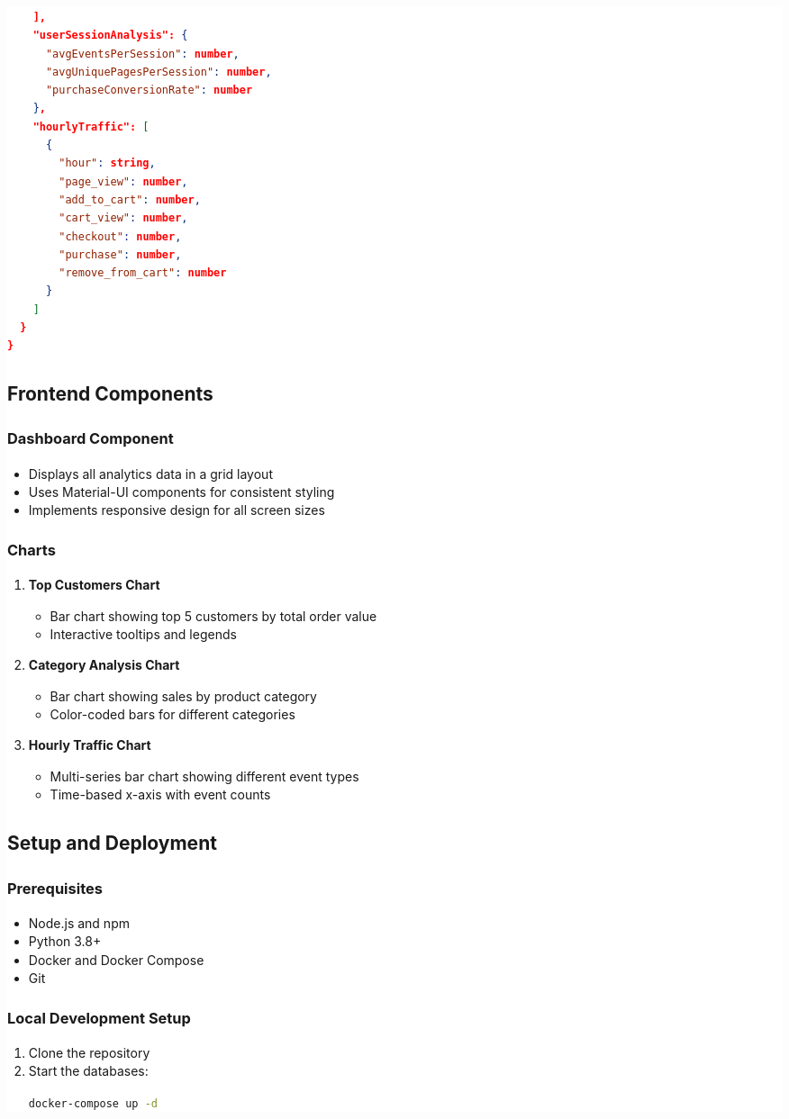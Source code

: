 ```json
    ],
    "userSessionAnalysis": {
      "avgEventsPerSession": number,
      "avgUniquePagesPerSession": number,
      "purchaseConversionRate": number
    },
    "hourlyTraffic": [
      {
        "hour": string,
        "page_view": number,
        "add_to_cart": number,
        "cart_view": number,
        "checkout": number,
        "purchase": number,
        "remove_from_cart": number
      }
    ]
  }
}
```

## Frontend Components

### Dashboard Component
- Displays all analytics data in a grid layout
- Uses Material-UI components for consistent styling
- Implements responsive design for all screen sizes

### Charts
1. **Top Customers Chart**
   - Bar chart showing top 5 customers by total order value
   - Interactive tooltips and legends

2. **Category Analysis Chart**
   - Bar chart showing sales by product category
   - Color-coded bars for different categories

3. **Hourly Traffic Chart**
   - Multi-series bar chart showing different event types
   - Time-based x-axis with event counts

## Setup and Deployment

### Prerequisites
- Node.js and npm
- Python 3.8+
- Docker and Docker Compose
- Git

### Local Development Setup
1. Clone the repository
2. Start the databases:
   ```bash
   docker-compose up -d
   ```
